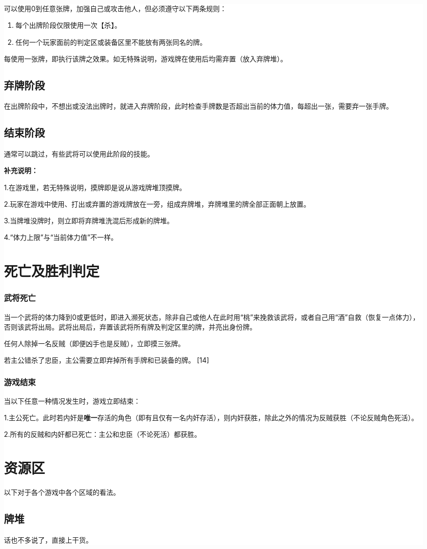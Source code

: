 可以使用0到任意张牌，加强自己或攻击他人，但必须遵守以下两条规则：

1. 每个出牌阶段仅限使用一次【杀】。

2. 任何一个玩家面前的判定区或装备区里不能放有两张同名的牌。

每使用一张牌，即执行该牌之效果。如无特殊说明，游戏牌在使用后均需弃置（放入弃牌堆）。

## 弃牌阶段

在出牌阶段中，不想出或没法出牌时，就进入弃牌阶段，此时检查手牌数是否超出当前的体力值，每超出一张，需要弃一张手牌。

## 结束阶段

通常可以跳过，有些武将可以使用此阶段的技能。

**补充说明：**

1.在游戏里，若无特殊说明，摸牌即是说从游戏牌堆顶摸牌。

2.玩家在游戏中使用、打出或弃置的游戏牌放在一旁，组成弃牌堆，弃牌堆里的牌全部正面朝上放置。

3.当牌堆没牌时，则立即将弃牌堆洗混后形成新的牌堆。

4.“体力上限”与“当前体力值”不一样。

# 死亡及胜利判定

### 武将死亡

当一个武将的体力降到0或更低时，即进入濒死状态，除非自己或他人在此时用“桃”来挽救该武将，或者自己用“酒”自救（恢复一点体力），否则该武将出局。武将出局后，弃置该武将所有牌及判定区里的牌，并亮出身份牌。

任何人除掉一名反贼（即便凶手也是反贼），立即摸三张牌。

若主公错杀了忠臣，主公需要立即弃掉所有手牌和已装备的牌。 [14] 

### 游戏结束

当以下任意一种情况发生时，游戏立即结束：

1.主公死亡。此时若内奸是**唯一**存活的角色（即有且仅有一名内奸存活），则内奸获胜，除此之外的情况为反贼获胜（不论反贼角色死活）。

2.所有的反贼和内奸都已死亡：主公和忠臣（不论死活）都获胜。

# 资源区

以下对于各个游戏中各个区域的看法。

## 牌堆

话也不多说了，直接上干货。
